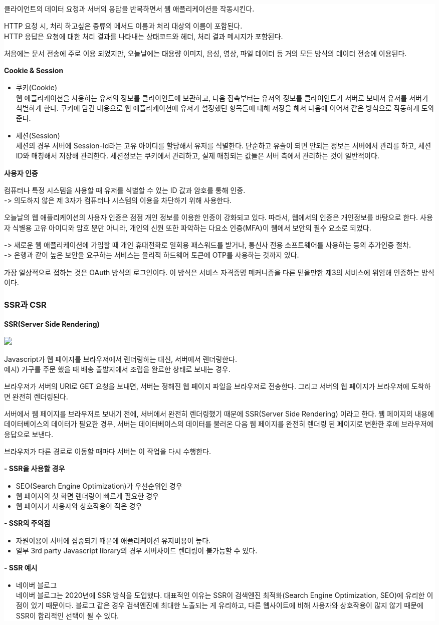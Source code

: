 클라이언트의 데이터 요청과 서버의 응답을 반복하면서 웹 애플리케이션을 작동시킨다.  

HTTP 요청 시, 처리 하고싶은 종류의 메서드 이름과 처리 대상의 이름이 포함된다.  
HTTP 응답은 요청에 대한 처리 결과를 나타내는 상태코드와 헤더, 처리 결과 메시지가 포함된다.   

처음에는 문서 전송에 주로 이용 되었지만, 오늘날에는 대용량 이미지, 음성, 영상, 파일 데이터 등 거의 모든 방식의 데이터 전송에 이용된다.  


**Cookie & Session**  

- 쿠키(Cookie)   
웹 애플리케이션을 사용하는 유저의 정보를 클라이언트에 보관하고, 다음 접속부터는 유저의 정보를 클라이언트가 서버로 보내서 유저를 서버가 식별하게 한다. 쿠키에 담긴 내용으로 웹 애플리케이션에 유저가 설정했던 항목들에 대해 저장을 해서 다음에 이어서 같은 방식으로 작동하게 도와준다.  

- 세션(Session)   
세션의 경우 서버에 Session-Id라는 고유 아이디를 할당해서 유저를 식별한다. 단순하고 유출이 되면 안되는 정보는 서버에서 관리를 하고, 세션 ID와 매칭해서 저장해 관리한다. 세션정보는 쿠키에서 관리하고, 실제 매칭되는 값들은 서버 측에서 관리하는 것이 일반적이다.  

**사용자 인증**     

컴퓨터나 특정 시스템을 사용할 때 유저를 식별할 수 있는 ID 값과 암호를 통해 인증.   
-> 의도하지 않은 제 3자가 컴퓨터나 시스템의 이용을 차단하기 위해 사용한다.  

오늘날의 웹 애플리케이션의 사용자 인증은 점점 개인 정보를 이용한 인증이 강화되고 있다. 따라서, 웹에서의 인증은 개인정보를 바탕으로 한다. 사용자 식별용 고유 아이디와 암호 뿐만 아니라, 개인의 신원 또한 파악하는 다요소 인증(MFA)이 웹에서 보안의 필수 요소로 되었다.  

-> 새로운 웹 애플리케이션에 가입할 때 개인 휴대전화로 일회용 패스워드를 받거나, 통신사 전용 소프트웨어를 사용하는 등의 추가인증 절차.  
-> 은행과 같이 높은 보안을 요구하는 서비스는 물리적 하드웨어 토큰에 OTP를 사용하는 것까지 있다.  

가장 일상적으로 접하는 것은 OAuth 방식의 로그인이다. 이 방식은 서비스 자격증명 메커니즘을 다른 믿을만한 제3의 서비스에 위임해 인증하는 방식이다.  

### SSR과 CSR  

**SSR(Server Side Rendering)**   

![](https://velog.velcdn.com/images/wlsk124/post/e6667a3d-5539-4799-b230-449c1ba43d13/image.png)   

Javascript가 웹 페이지를 브라우저에서 렌더링하는 대신, 서버에서 렌더링한다.   
예시) 가구를 주문 했을 때 배송 출발지에서 조립을 완료한 상태로 보내는 경우.   

브라우저가 서버의 URI로 GET 요청을 보내면, 서버는 정해진 웹 페이지 파일을 브라우저로 전송한다. 그리고 서버의 웹 페이지가 브라우저에 도착하면 완전히 렌더링된다.    

서버에서 웹 페이지를 브라우저로 보내기 전에, 서버에서 완전히 렌더링했기 때문에 SSR(Server Side Rendering) 이라고 한다. 웹 페이지의 내용에 데이터베이스의 데이터가 필요한 경우, 서버는 데이터베이스의 데이터를 불러온 다음 웹 페이지를 완전히 렌더링 된 페이지로 변환한 후에 브라우저에 응답으로 보낸다.  

브라우저가 다른 경로로 이동할 때마다 서버는 이 작업을 다시 수행한다.   

**- SSR을 사용할 경우**   

- SEO(Search Engine Optimization)가 우선순위인 경우  
- 웹 페이지의 첫 화면 렌더링이 빠르게 필요한 경우   
- 웹 페이지가 사용자와 상호작용이 적은 경우    

**- SSR의 주의점**  

- 자원이용이 서버에 집중되기 때문에 애플리케이션 유지비용이 높다.  
- 일부 3rd party Javascript library의 경우 서버사이드 렌더링이 불가능할 수 있다.    

**- SSR 예시**  

- 네이버 블로그  
네이버 블로그는 2020년에 SSR 방식을 도입했다. 대표적인 이유는 SSR이 검색엔진 최적화(Search Engine Optimization, SEO)에 유리한 이점이 있기 때문이다. 블로그 같은 경우 검색엔진에 최대한 노출되는 게 유리하고, 다른 웹사이트에 비해 사용자와 상호작용이 많지 않기 때문에 SSR이 합리적인 선택이 될 수 있다.    
